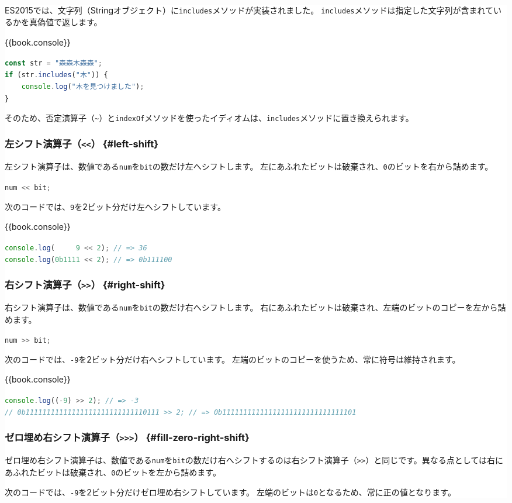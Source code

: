 ES2015では、文字列（Stringオブジェクト）に`includes`メソッドが実装されました。
`includes`メソッドは指定した文字列が含まれているかを真偽値で返します。

{{book.console}}
```js
const str = "森森木森森";
if (str.includes("木")) {
    console.log("木を見つけました");
}
```

そのため、否定演算子（`~`）と`indexOf`メソッドを使ったイディオムは、`includes`メソッドに置き換えられます。



### 左シフト演算子（`<<`） {#left-shift}

左シフト演算子は、数値である`num`を`bit`の数だけ左へシフトします。
左にあふれたビットは破棄され、`0`のビットを右から詰めます。


```js
num << bit;
```

次のコードでは、`9`を2ビット分だけ左へシフトしています。

{{book.console}}
```js
console.log(     9 << 2); // => 36
console.log(0b1111 << 2); // => 0b111100
```

### 右シフト演算子（`>>`） {#right-shift}

右シフト演算子は、数値である`num`を`bit`の数だけ右へシフトします。
右にあふれたビットは破棄され、左端のビットのコピーを左から詰めます。


```js
num >> bit;
```

次のコードでは、`-9`を2ビット分だけ右へシフトしています。
左端のビットのコピーを使うため、常に符号は維持されます。

{{book.console}}
```js
console.log((-9) >> 2); // => -3
// 0b11111111111111111111111111110111 >> 2; // => 0b11111111111111111111111111111101
```

### ゼロ埋め右シフト演算子（`>>>`） {#fill-zero-right-shift}

ゼロ埋め右シフト演算子は、数値である`num`を`bit`の数だけ右へシフトするのは右シフト演算子（`>>`）と同じです。異なる点としては右にあふれたビットは破棄され、`0`のビットを左から詰めます。

次のコードでは、`-9`を2ビット分だけゼロ埋め右シフトしています。
左端のビットは`0`となるため、常に正の値となります。
